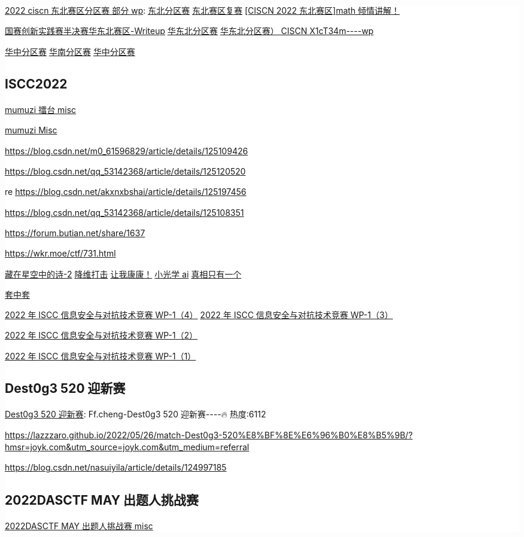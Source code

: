 [2022 ciscn 东北赛区分区赛 部分 wp](https://blog.csdn.net/qq_23321269/article/details/125357495):
[东北分区赛](https://mp.weixin.qq.com/s/901-7mi4BVh9RcGct61qRw)
[东北赛区复赛](https://blog.csdn.net/Do1phln/article/details/125356501)
[[CISCN 2022 东北赛区]math 倾情讲解！](https://www.bilibili.com/video/BV1V8411m7J2/)

[国赛创新实践赛半决赛华东北赛区-Writeup](https://mp.weixin.qq.com/s/6Pof-R2TVHzPJ1BEfuBU_A)
[华东北分区赛](https://mp.weixin.qq.com/s/NK19nkQVYYKGqGK-9fOC-g)
[华东北分区赛） CISCN X1cT34m----wp ](https://mp.weixin.qq.com/s/Sl-ywHATW71AO5dodMNWrw)

[华中分区赛](https://mp.weixin.qq.com/s/tSMaoOBpobIlRcpkWnEh0g)
[华南分区赛](https://mp.weixin.qq.com/s/zueCjdwa258aU3rFM3LrJw)
[华中分区赛](https://mp.weixin.qq.com/s/O65-KZCzXR6bCyZIp1a6OQ)

## ISCC2022

[mumuzi 擂台 misc](https://blog.csdn.net/qq_42880719/article/details/124574934)

[mumuzi Misc](https://blog.csdn.net/qq_42880719/article/details/124574934)

https://blog.csdn.net/m0_61596829/article/details/125109426

https://blog.csdn.net/qq_53142368/article/details/125120520

re https://blog.csdn.net/akxnxbshai/article/details/125197456

https://blog.csdn.net/qq_53142368/article/details/125108351

https://forum.butian.net/share/1637

https://wkr.moe/ctf/731.html

[藏在星空中的诗-2](https://www.yuyapeng.cn/post/bd3bdda1.html) [降维打击](https://www.yuyapeng.cn/post/4affede3.html) [让我康康！](https://www.yuyapeng.cn/post/7f621b50.html) [小光学 ai](https://www.yuyapeng.cn/post/e8167a51.html) [真相只有一个](https://www.yuyapeng.cn/post/51264f1f.html)

[套中套](https://www.yuyapeng.cn/post/5e3bf6c9.html)

[2022 年 ISCC 信息安全与对抗技术竞赛 WP-1（4）](https://mp.weixin.qq.com/s/6gPYiLjQ04h9x2HA8andvg)
[2022 年 ISCC 信息安全与对抗技术竞赛 WP-1（3）](https://mp.weixin.qq.com/s/KcAB7wYwKDs6K7Fs8ThYuQ)

[2022 年 ISCC 信息安全与对抗技术竞赛 WP-1（2）](https://mp.weixin.qq.com/s/QlFGRLYNf9IcIQfh_xrwEw)

[2022 年 ISCC 信息安全与对抗技术竞赛 WP-1（1）](https://mp.weixin.qq.com/s/Q79Ft0BoKe0ZHNl-FttPdw)

## Dest0g3 520 迎新赛

[Dest0g3 520 迎新赛](https://blog.csdn.net/qq_53263789/article/details/125331522): Ff.cheng-Dest0g3 520 迎新赛----🔥 热度:6112

https://lazzzaro.github.io/2022/05/26/match-Dest0g3-520%E8%BF%8E%E6%96%B0%E8%B5%9B/?hmsr=joyk.com&utm_source=joyk.com&utm_medium=referral

https://blog.csdn.net/nasuiyila/article/details/124997185

## 2022DASCTF MAY 出题人挑战赛

[2022DASCTF MAY 出题人挑战赛 misc](https://blog.csdn.net/qq_42880719/article/details/124903071)
